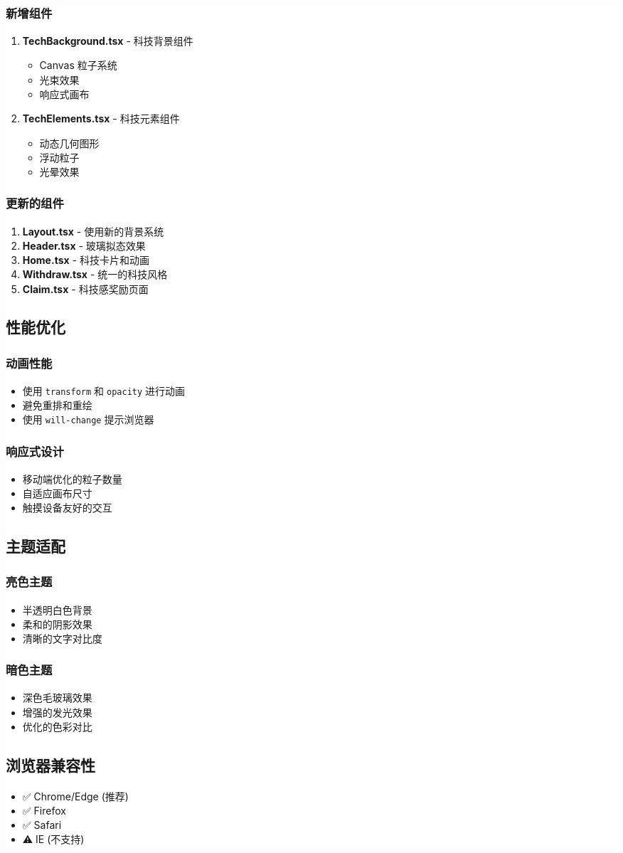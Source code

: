 ### 新增组件
1. **TechBackground.tsx** - 科技背景组件
   - Canvas 粒子系统
   - 光束效果
   - 响应式画布

2. **TechElements.tsx** - 科技元素组件
   - 动态几何图形
   - 浮动粒子
   - 光晕效果

### 更新的组件
1. **Layout.tsx** - 使用新的背景系统
2. **Header.tsx** - 玻璃拟态效果
3. **Home.tsx** - 科技卡片和动画
4. **Withdraw.tsx** - 统一的科技风格
5. **Claim.tsx** - 科技感奖励页面

## 性能优化

### 动画性能
- 使用 `transform` 和 `opacity` 进行动画
- 避免重排和重绘
- 使用 `will-change` 提示浏览器

### 响应式设计
- 移动端优化的粒子数量
- 自适应画布尺寸
- 触摸设备友好的交互

## 主题适配

### 亮色主题
- 半透明白色背景
- 柔和的阴影效果
- 清晰的文字对比度

### 暗色主题
- 深色毛玻璃效果
- 增强的发光效果
- 优化的色彩对比

## 浏览器兼容性

- ✅ Chrome/Edge (推荐)
- ✅ Firefox
- ✅ Safari
- ⚠️ IE (不支持)
